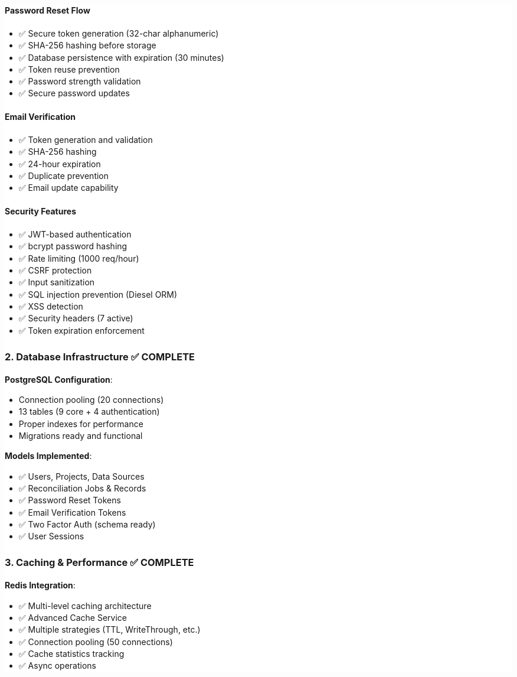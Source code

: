 #### Password Reset Flow
- ✅ Secure token generation (32-char alphanumeric)
- ✅ SHA-256 hashing before storage
- ✅ Database persistence with expiration (30 minutes)
- ✅ Token reuse prevention
- ✅ Password strength validation
- ✅ Secure password updates

#### Email Verification
- ✅ Token generation and validation
- ✅ SHA-256 hashing
- ✅ 24-hour expiration
- ✅ Duplicate prevention
- ✅ Email update capability

#### Security Features
- ✅ JWT-based authentication
- ✅ bcrypt password hashing
- ✅ Rate limiting (1000 req/hour)
- ✅ CSRF protection
- ✅ Input sanitization
- ✅ SQL injection prevention (Diesel ORM)
- ✅ XSS detection
- ✅ Security headers (7 active)
- ✅ Token expiration enforcement

### 2. Database Infrastructure ✅ **COMPLETE**

**PostgreSQL Configuration**:
- Connection pooling (20 connections)
- 13 tables (9 core + 4 authentication)
- Proper indexes for performance
- Migrations ready and functional

**Models Implemented**:
- ✅ Users, Projects, Data Sources
- ✅ Reconciliation Jobs & Records
- ✅ Password Reset Tokens
- ✅ Email Verification Tokens
- ✅ Two Factor Auth (schema ready)
- ✅ User Sessions

### 3. Caching & Performance ✅ **COMPLETE**

**Redis Integration**:
- ✅ Multi-level caching architecture
- ✅ Advanced Cache Service
- ✅ Multiple strategies (TTL, WriteThrough, etc.)
- ✅ Connection pooling (50 connections)
- ✅ Cache statistics tracking
- ✅ Async operations
